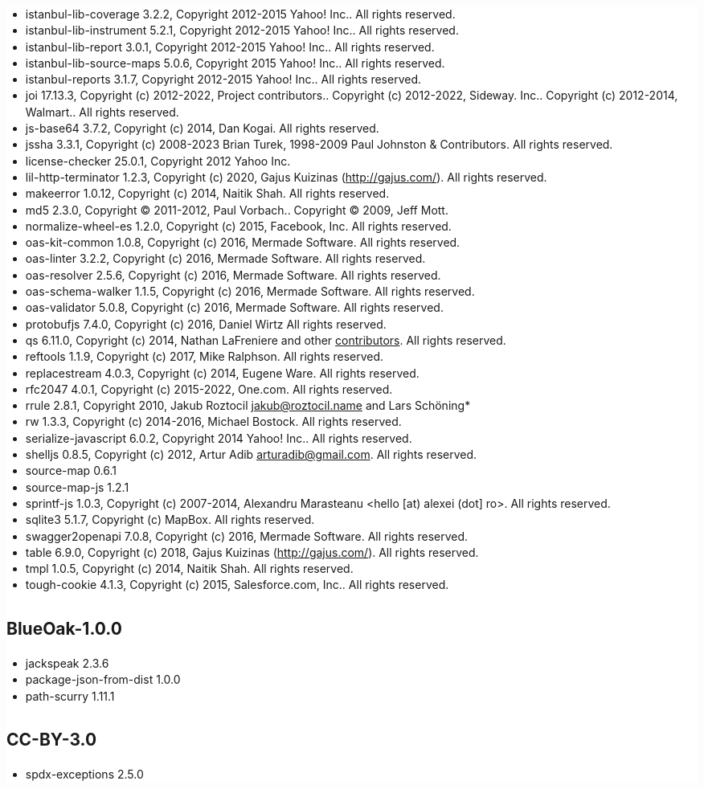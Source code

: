 * istanbul-lib-coverage 3.2.2, Copyright 2012-2015 Yahoo! Inc.. All rights reserved.
* istanbul-lib-instrument 5.2.1, Copyright 2012-2015 Yahoo! Inc.. All rights reserved.
* istanbul-lib-report 3.0.1, Copyright 2012-2015 Yahoo! Inc.. All rights reserved.
* istanbul-lib-source-maps 5.0.6, Copyright 2015 Yahoo! Inc.. All rights reserved.
* istanbul-reports 3.1.7, Copyright 2012-2015 Yahoo! Inc.. All rights reserved.
* joi 17.13.3, Copyright (c) 2012-2022, Project contributors.. Copyright (c) 2012-2022, Sideway. Inc.. Copyright (c) 2012-2014, Walmart.. All rights reserved.
* js-base64 3.7.2, Copyright (c) 2014, Dan Kogai. All rights reserved.
* jssha 3.3.1, Copyright (c) 2008-2023 Brian Turek, 1998-2009 Paul Johnston & Contributors. All rights reserved.
* license-checker 25.0.1, Copyright 2012 Yahoo Inc.
* lil-http-terminator 1.2.3, Copyright (c) 2020, Gajus Kuizinas (http://gajus.com/). All rights reserved.
* makeerror 1.0.12, Copyright (c) 2014, Naitik Shah. All rights reserved.
* md5 2.3.0, Copyright © 2011-2012, Paul Vorbach.. Copyright © 2009, Jeff Mott.
* normalize-wheel-es 1.2.0, Copyright (c) 2015, Facebook, Inc. All rights reserved.
* oas-kit-common 1.0.8, Copyright (c) 2016, Mermade Software. All rights reserved.
* oas-linter 3.2.2, Copyright (c) 2016, Mermade Software. All rights reserved.
* oas-resolver 2.5.6, Copyright (c) 2016, Mermade Software. All rights reserved.
* oas-schema-walker 1.1.5, Copyright (c) 2016, Mermade Software. All rights reserved.
* oas-validator 5.0.8, Copyright (c) 2016, Mermade Software. All rights reserved.
* protobufjs 7.4.0, Copyright (c) 2016, Daniel Wirtz  All rights reserved.
* qs 6.11.0, Copyright (c) 2014, Nathan LaFreniere and other [contributors](https://github.com/ljharb/qs/graphs/contributors). All rights reserved.
* reftools 1.1.9, Copyright (c) 2017, Mike Ralphson. All rights reserved.
* replacestream 4.0.3, Copyright (c) 2014, Eugene Ware. All rights reserved.
* rfc2047 4.0.1, Copyright (c) 2015-2022, One.com. All rights reserved.
* rrule 2.8.1, Copyright 2010, Jakub Roztocil <jakub@roztocil.name> and Lars Schöning*
* rw 1.3.3, Copyright (c) 2014-2016, Michael Bostock. All rights reserved.
* serialize-javascript 6.0.2, Copyright 2014 Yahoo! Inc.. All rights reserved.
* shelljs 0.8.5, Copyright (c) 2012, Artur Adib <arturadib@gmail.com>. All rights reserved.
* source-map 0.6.1
* source-map-js 1.2.1
* sprintf-js 1.0.3, Copyright (c) 2007-2014, Alexandru Marasteanu <hello [at) alexei (dot] ro>. All rights reserved.
* sqlite3 5.1.7, Copyright (c) MapBox. All rights reserved.
* swagger2openapi 7.0.8, Copyright (c) 2016, Mermade Software. All rights reserved.
* table 6.9.0, Copyright (c) 2018, Gajus Kuizinas (http://gajus.com/). All rights reserved.
* tmpl 1.0.5, Copyright (c) 2014, Naitik Shah. All rights reserved.
* tough-cookie 4.1.3, Copyright (c) 2015, Salesforce.com, Inc.. All rights reserved.

## BlueOak-1.0.0

* jackspeak 2.3.6
* package-json-from-dist 1.0.0
* path-scurry 1.11.1

## CC-BY-3.0

* spdx-exceptions 2.5.0
